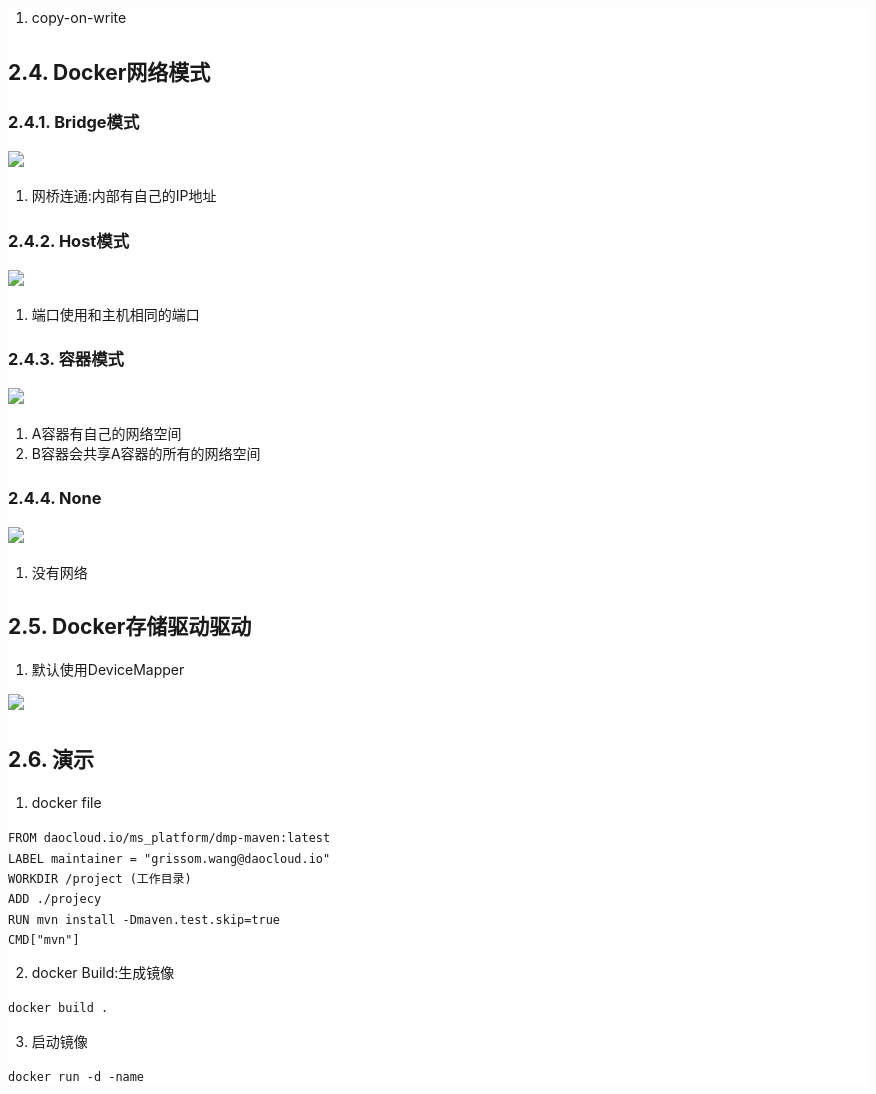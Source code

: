 1. copy-on-write

## 2.4. Docker网络模式

### 2.4.1. Bridge模式
![](https://spricoder.oss-cn-shanghai.aliyuncs.com/2020-Devops-introduction/Docker/img/6.png)

1. 网桥连通:内部有自己的IP地址

### 2.4.2. Host模式
![](https://spricoder.oss-cn-shanghai.aliyuncs.com/2020-Devops-introduction/Docker/img/7.png)

1. 端口使用和主机相同的端口

### 2.4.3. 容器模式
![](https://spricoder.oss-cn-shanghai.aliyuncs.com/2020-Devops-introduction/Docker/img/8.png)

1. A容器有自己的网络空间
2. B容器会共享A容器的所有的网络空间

### 2.4.4. None
![](https://spricoder.oss-cn-shanghai.aliyuncs.com/2020-Devops-introduction/Docker/img/9.png)

1. 没有网络

## 2.5. Docker存储驱动驱动
1. 默认使用DeviceMapper

![](https://spricoder.oss-cn-shanghai.aliyuncs.com/2020-Devops-introduction/Docker/img/10.png)

## 2.6. 演示
1. docker file
```
FROM daocloud.io/ms_platform/dmp-maven:latest
LABEL maintainer = "grissom.wang@daocloud.io"
WORKDIR /project (工作目录)
ADD ./projecy
RUN mvn install -Dmaven.test.skip=true
CMD["mvn"]
```
2. docker Build:生成镜像
```
docker build .
```
3. 启动镜像
```
docker run -d -name
```
